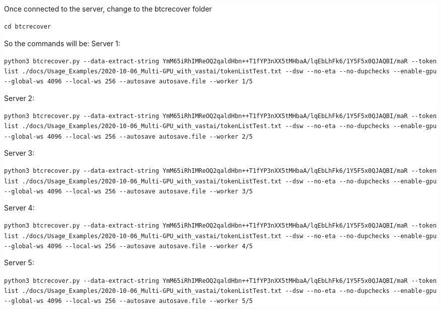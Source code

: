 

<p>Once connected to the server, change to the btcrecover folder</p>



<pre id="__code_12" class="wp-block-code"><code>cd btcrecover
</code></pre>



<p>So the commands will be: Server 1:</p>



<pre id="__code_13" class="wp-block-code"><code>python3 btcrecover.py --data-extract-string YmM65iRhIMReOQ2qaldHbn++T1fYP3nXX5tMHbaA/lqEbLhFk6/1Y5F5x0QJAQBI/maR --tokenlist ./docs/Usage_Examples/2020-10-06_Multi-GPU_with_vastai/tokenListTest.txt --dsw --no-eta --no-dupchecks --enable-gpu --global-ws 4096 --local-ws 256 --autosave autosave.file --worker 1/5
</code></pre>



<p>Server 2:</p>



<pre id="__code_14" class="wp-block-code"><code>python3 btcrecover.py --data-extract-string YmM65iRhIMReOQ2qaldHbn++T1fYP3nXX5tMHbaA/lqEbLhFk6/1Y5F5x0QJAQBI/maR --tokenlist ./docs/Usage_Examples/2020-10-06_Multi-GPU_with_vastai/tokenListTest.txt --dsw --no-eta --no-dupchecks --enable-gpu --global-ws 4096 --local-ws 256 --autosave autosave.file --worker 2/5
</code></pre>



<p>Server 3:</p>



<pre id="__code_15" class="wp-block-code"><code>python3 btcrecover.py --data-extract-string YmM65iRhIMReOQ2qaldHbn++T1fYP3nXX5tMHbaA/lqEbLhFk6/1Y5F5x0QJAQBI/maR --tokenlist ./docs/Usage_Examples/2020-10-06_Multi-GPU_with_vastai/tokenListTest.txt --dsw --no-eta --no-dupchecks --enable-gpu --global-ws 4096 --local-ws 256 --autosave autosave.file --worker 3/5
</code></pre>



<p>Server 4:</p>



<pre id="__code_16" class="wp-block-code"><code>python3 btcrecover.py --data-extract-string YmM65iRhIMReOQ2qaldHbn++T1fYP3nXX5tMHbaA/lqEbLhFk6/1Y5F5x0QJAQBI/maR --tokenlist ./docs/Usage_Examples/2020-10-06_Multi-GPU_with_vastai/tokenListTest.txt --dsw --no-eta --no-dupchecks --enable-gpu --global-ws 4096 --local-ws 256 --autosave autosave.file --worker 4/5
</code></pre>



<p>Server 5:</p>



<pre id="__code_17" class="wp-block-code"><code>python3 btcrecover.py --data-extract-string YmM65iRhIMReOQ2qaldHbn++T1fYP3nXX5tMHbaA/lqEbLhFk6/1Y5F5x0QJAQBI/maR --tokenlist ./docs/Usage_Examples/2020-10-06_Multi-GPU_with_vastai/tokenListTest.txt --dsw --no-eta --no-dupchecks --enable-gpu --global-ws 4096 --local-ws 256 --autosave autosave.file --worker 5/5
</code></pre>
